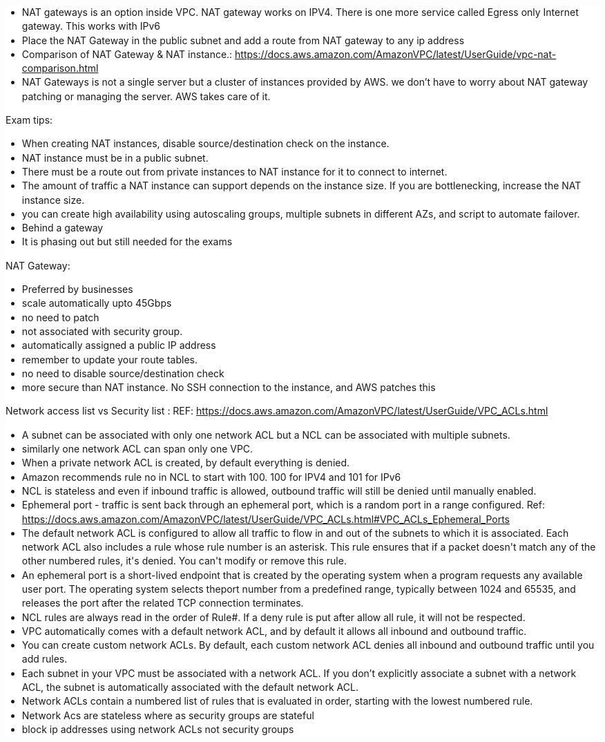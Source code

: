 * NAT gateways is an option inside VPC. NAT gateway works on IPV4. There is one more service called Egress only Internet gateway. This works with IPv6
* Place the NAT Gateway in the public subnet and add a route from NAT gateway to any ip address
* Comparison of NAT Gateway & NAT instance.: https://docs.aws.amazon.com/AmazonVPC/latest/UserGuide/vpc-nat-comparison.html
* NAT Gateways is not a single server but a cluster of instances provided by AWS. we don’t have to worry about NAT gateway patching or managing the server. AWS takes care of it.

Exam tips:
* When creating NAT instances, disable source/destination check on the instance.
* NAT instance must be in a public subnet.
* There must be a route out from private instances to NAT instance for it to connect to internet.
* The amount of traffic a NAT instance can support depends on the instance size. If you are bottlenecking, increase the NAT instance size.
* you can create high availability using autoscaling groups, multiple subnets in different AZs, and script to automate failover.
* Behind a gateway
* It is phasing out but still needed for the exams

NAT Gateway:
* Preferred by businesses
* scale automatically upto 45Gbps
* no need to patch
* not associated with security group.
* automatically assigned a public  IP address
* remember to update your route tables.
* no need to disable source/destination check
* more secure than NAT instance. No SSH connection to the instance, and AWS patches this

Network access list vs Security list :
REF: https://docs.aws.amazon.com/AmazonVPC/latest/UserGuide/VPC_ACLs.html
* A subnet can be associated with only one network ACL but a NCL can be associated with multiple subnets.
* similarly one network ACL can span only one VPC. 
* When a private network ACL is created, by default everything is denied.
* Amazon recommends rule no in NCL to start with 100. 100 for IPV4 and 101 for IPv6
* NCL is stateless and even if inbound traffic is allowed, outbound traffic will still be denied until manually enabled.
* Ephemeral port - traffic is sent back through an ephemeral port, which is a random port in a range configured. Ref: https://docs.aws.amazon.com/AmazonVPC/latest/UserGuide/VPC_ACLs.html#VPC_ACLs_Ephemeral_Ports
* The default network ACL is configured to allow all traffic to flow in and out of the subnets to which it is associated. Each network ACL also includes a rule whose rule number is an asterisk. This rule ensures that if a packet doesn't match any of the other numbered rules, it's denied. You can't modify or remove this rule.
* An ephemeral port is a short-lived endpoint that is created by the operating system when a program requests any available user port. The operating system selects theport number from a predefined range, typically between 1024 and 65535, and releases the port after the related TCP connection terminates.
* NCL rules are always read in the order of Rule#. If a deny rule is put after allow all rule, it will not be respected.
* VPC automatically comes with a default network ACL, and by default it allows all inbound and outbound traffic.
* You can create custom network ACLs. By default, each custom network ACL denies all inbound and outbound traffic until you add rules.
* Each subnet in your VPC must be associated with a network ACL. If you don’t explicitly associate a subnet with a network ACL, the subnet is automatically associated with the default network ACL.
* Network ACLs contain a numbered list of rules that is evaluated in order, starting with the lowest numbered rule.
* Network Acs are stateless where as security groups are stateful
* block ip addresses using network ACLs not security groups
